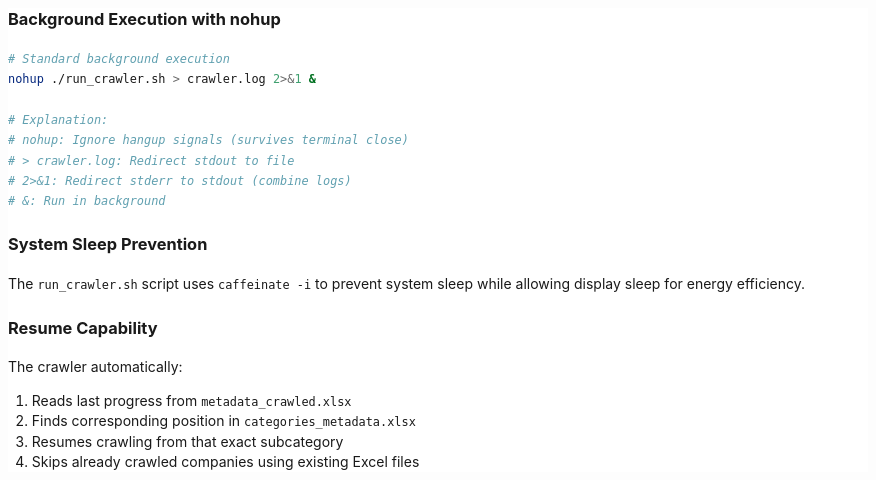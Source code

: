 ### Background Execution with nohup
```bash
# Standard background execution
nohup ./run_crawler.sh > crawler.log 2>&1 &

# Explanation:
# nohup: Ignore hangup signals (survives terminal close)
# > crawler.log: Redirect stdout to file
# 2>&1: Redirect stderr to stdout (combine logs)
# &: Run in background
```

### System Sleep Prevention
The `run_crawler.sh` script uses `caffeinate -i` to prevent system sleep while allowing display sleep for energy efficiency.

### Resume Capability
The crawler automatically:
1. Reads last progress from `metadata_crawled.xlsx`
2. Finds corresponding position in `categories_metadata.xlsx`
3. Resumes crawling from that exact subcategory
4. Skips already crawled companies using existing Excel files
